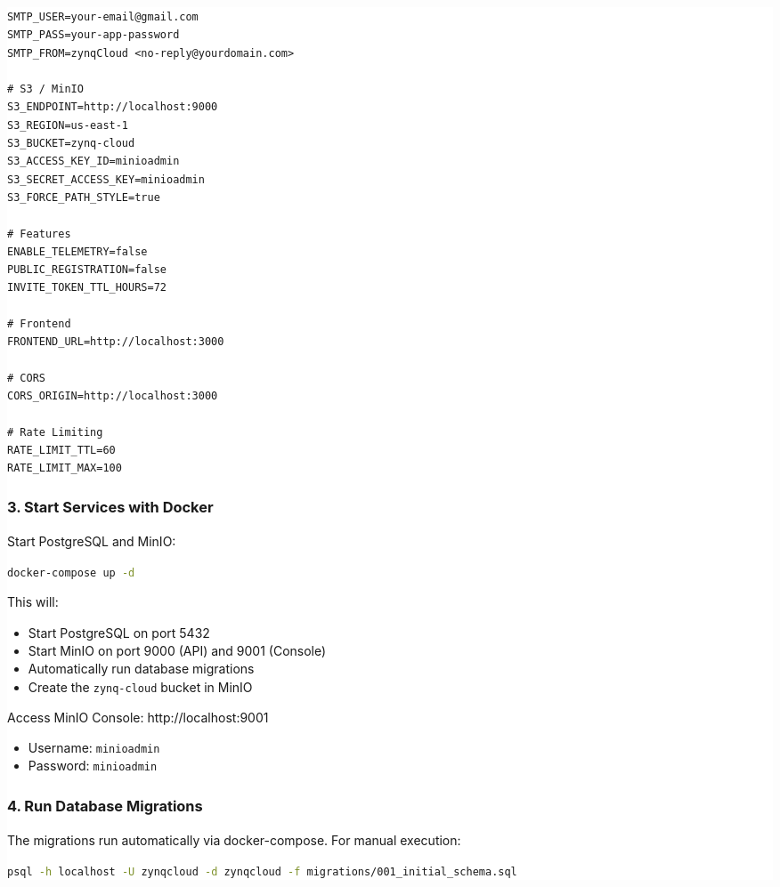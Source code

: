 ```env
SMTP_USER=your-email@gmail.com
SMTP_PASS=your-app-password
SMTP_FROM=zynqCloud <no-reply@yourdomain.com>

# S3 / MinIO
S3_ENDPOINT=http://localhost:9000
S3_REGION=us-east-1
S3_BUCKET=zynq-cloud
S3_ACCESS_KEY_ID=minioadmin
S3_SECRET_ACCESS_KEY=minioadmin
S3_FORCE_PATH_STYLE=true

# Features
ENABLE_TELEMETRY=false
PUBLIC_REGISTRATION=false
INVITE_TOKEN_TTL_HOURS=72

# Frontend
FRONTEND_URL=http://localhost:3000

# CORS
CORS_ORIGIN=http://localhost:3000

# Rate Limiting
RATE_LIMIT_TTL=60
RATE_LIMIT_MAX=100
```

### 3. Start Services with Docker

Start PostgreSQL and MinIO:

```bash
docker-compose up -d
```

This will:
- Start PostgreSQL on port 5432
- Start MinIO on port 9000 (API) and 9001 (Console)
- Automatically run database migrations
- Create the `zynq-cloud` bucket in MinIO

Access MinIO Console: http://localhost:9001
- Username: `minioadmin`
- Password: `minioadmin`

### 4. Run Database Migrations

The migrations run automatically via docker-compose. For manual execution:

```bash
psql -h localhost -U zynqcloud -d zynqcloud -f migrations/001_initial_schema.sql
```
